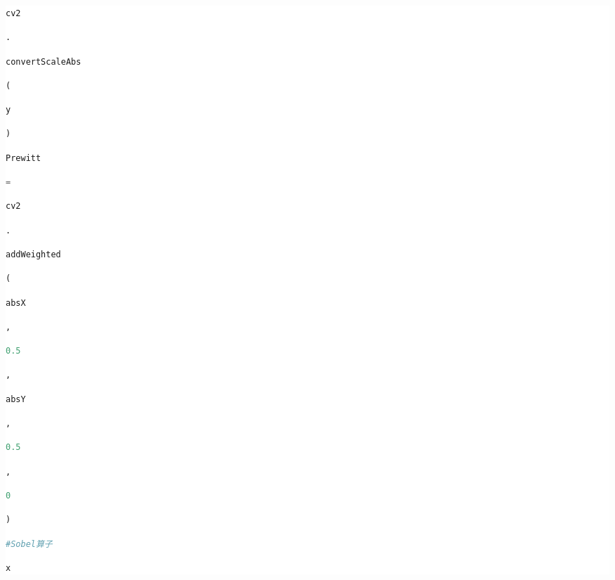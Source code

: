 ```python
cv2
```
```python
.
```
```python
convertScaleAbs
```
```python
(
```
```python
y
```
```python
)
```
```python
Prewitt
```
```python
=
```
```python
cv2
```
```python
.
```
```python
addWeighted
```
```python
(
```
```python
absX
```
```python
,
```
```python
0.5
```
```python
,
```
```python
absY
```
```python
,
```
```python
0.5
```
```python
,
```
```python
0
```
```python
)
```
```python
#Sobel算子
```
```python
x
```
```python
```